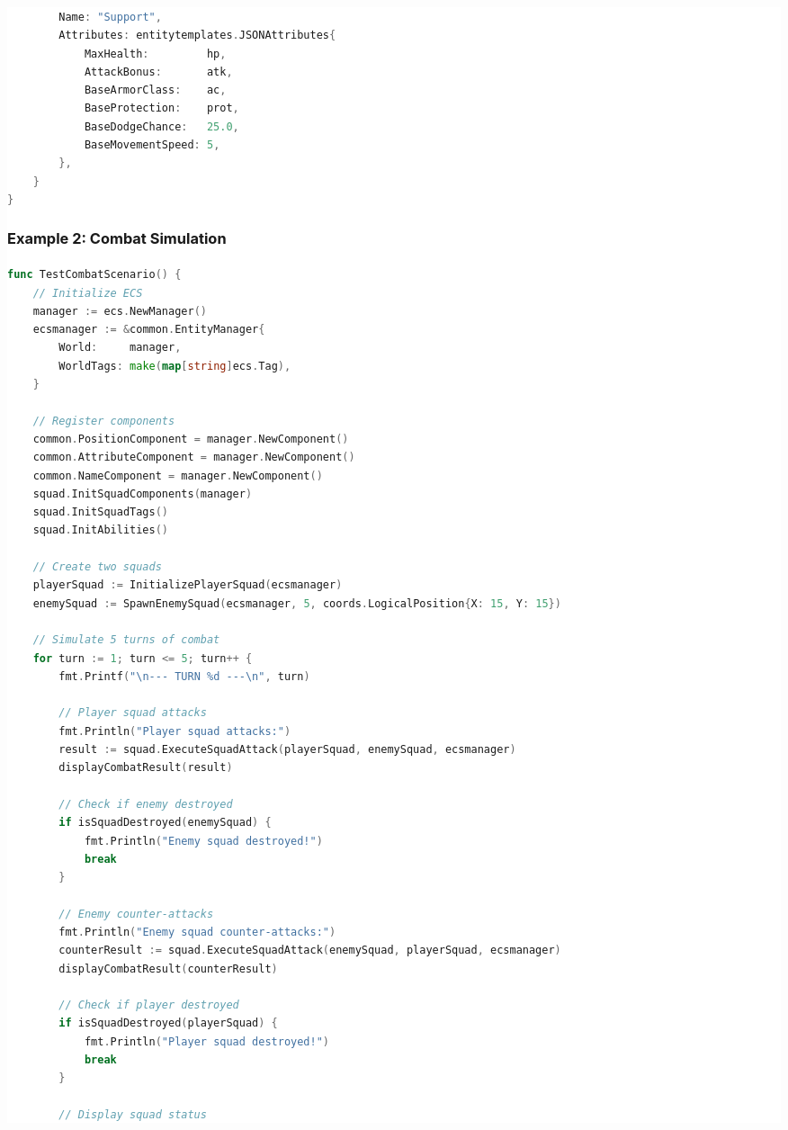 ```go
		Name: "Support",
		Attributes: entitytemplates.JSONAttributes{
			MaxHealth:         hp,
			AttackBonus:       atk,
			BaseArmorClass:    ac,
			BaseProtection:    prot,
			BaseDodgeChance:   25.0,
			BaseMovementSpeed: 5,
		},
	}
}
```

### Example 2: Combat Simulation

```go
func TestCombatScenario() {
	// Initialize ECS
	manager := ecs.NewManager()
	ecsmanager := &common.EntityManager{
		World:     manager,
		WorldTags: make(map[string]ecs.Tag),
	}

	// Register components
	common.PositionComponent = manager.NewComponent()
	common.AttributeComponent = manager.NewComponent()
	common.NameComponent = manager.NewComponent()
	squad.InitSquadComponents(manager)
	squad.InitSquadTags()
	squad.InitAbilities()

	// Create two squads
	playerSquad := InitializePlayerSquad(ecsmanager)
	enemySquad := SpawnEnemySquad(ecsmanager, 5, coords.LogicalPosition{X: 15, Y: 15})

	// Simulate 5 turns of combat
	for turn := 1; turn <= 5; turn++ {
		fmt.Printf("\n--- TURN %d ---\n", turn)

		// Player squad attacks
		fmt.Println("Player squad attacks:")
		result := squad.ExecuteSquadAttack(playerSquad, enemySquad, ecsmanager)
		displayCombatResult(result)

		// Check if enemy destroyed
		if isSquadDestroyed(enemySquad) {
			fmt.Println("Enemy squad destroyed!")
			break
		}

		// Enemy counter-attacks
		fmt.Println("Enemy squad counter-attacks:")
		counterResult := squad.ExecuteSquadAttack(enemySquad, playerSquad, ecsmanager)
		displayCombatResult(counterResult)

		// Check if player destroyed
		if isSquadDestroyed(playerSquad) {
			fmt.Println("Player squad destroyed!")
			break
		}

		// Display squad status
```